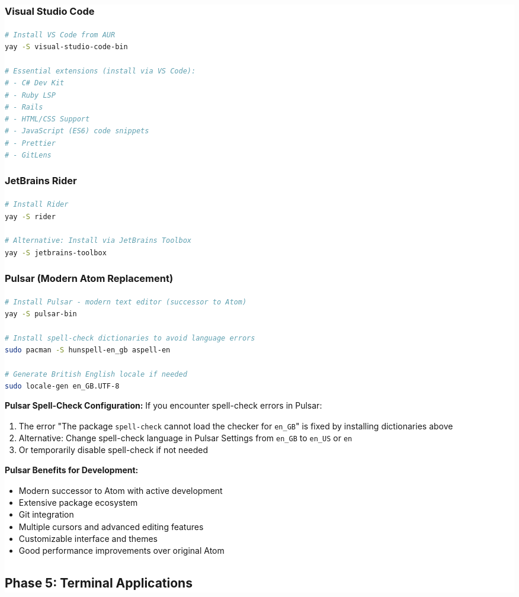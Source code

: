 ### Visual Studio Code
```bash
# Install VS Code from AUR
yay -S visual-studio-code-bin

# Essential extensions (install via VS Code):
# - C# Dev Kit
# - Ruby LSP
# - Rails
# - HTML/CSS Support
# - JavaScript (ES6) code snippets
# - Prettier
# - GitLens
```

### JetBrains Rider
```bash
# Install Rider
yay -S rider

# Alternative: Install via JetBrains Toolbox
yay -S jetbrains-toolbox
```

### Pulsar (Modern Atom Replacement)
```bash
# Install Pulsar - modern text editor (successor to Atom)
yay -S pulsar-bin

# Install spell-check dictionaries to avoid language errors
sudo pacman -S hunspell-en_gb aspell-en

# Generate British English locale if needed
sudo locale-gen en_GB.UTF-8
```

**Pulsar Spell-Check Configuration:**
If you encounter spell-check errors in Pulsar:
1. The error "The package `spell-check` cannot load the checker for `en_GB`" is fixed by installing dictionaries above
2. Alternative: Change spell-check language in Pulsar Settings from `en_GB` to `en_US` or `en`
3. Or temporarily disable spell-check if not needed

**Pulsar Benefits for Development:**
- Modern successor to Atom with active development
- Extensive package ecosystem
- Git integration
- Multiple cursors and advanced editing features
- Customizable interface and themes
- Good performance improvements over original Atom

## Phase 5: Terminal Applications
